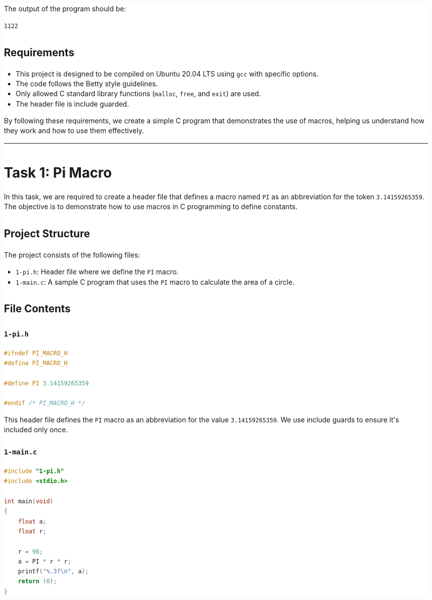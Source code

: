 The output of the program should be:

```
1122
```

## Requirements

- This project is designed to be compiled on Ubuntu 20.04 LTS using `gcc` with specific options.
- The code follows the Betty style guidelines.
- Only allowed C standard library functions (`malloc`, `free`, and `exit`) are used.
- The header file is include guarded.

By following these requirements, we create a simple C program that demonstrates the use of macros, helping us understand how they work and how to use them effectively.

---

# Task 1: Pi Macro

In this task, we are required to create a header file that defines a macro named `PI` as an abbreviation for the token `3.14159265359`. The objective is to demonstrate how to use macros in C programming to define constants.

## Project Structure

The project consists of the following files:

- `1-pi.h`: Header file where we define the `PI` macro.
- `1-main.c`: A sample C program that uses the `PI` macro to calculate the area of a circle.

## File Contents

### `1-pi.h`

```c
#ifndef PI_MACRO_H
#define PI_MACRO_H

#define PI 3.14159265359

#endif /* PI_MACRO_H */
```

This header file defines the `PI` macro as an abbreviation for the value `3.14159265359`. We use include guards to ensure it's included only once.

### `1-main.c`

```c
#include "1-pi.h"
#include <stdio.h>

int main(void)
{
    float a;
    float r;

    r = 98;
    a = PI * r * r;
    printf("%.3f\n", a);
    return (0);
}
```
